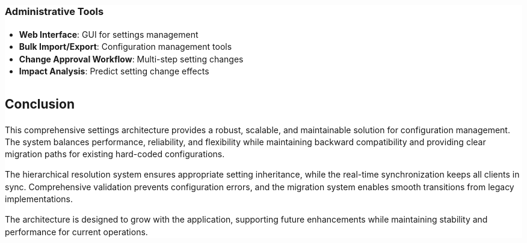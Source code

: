 ### Administrative Tools
- **Web Interface**: GUI for settings management
- **Bulk Import/Export**: Configuration management tools
- **Change Approval Workflow**: Multi-step setting changes
- **Impact Analysis**: Predict setting change effects

## Conclusion

This comprehensive settings architecture provides a robust, scalable, and maintainable solution for configuration management. The system balances performance, reliability, and flexibility while maintaining backward compatibility and providing clear migration paths for existing hard-coded configurations.

The hierarchical resolution system ensures appropriate setting inheritance, while the real-time synchronization keeps all clients in sync. Comprehensive validation prevents configuration errors, and the migration system enables smooth transitions from legacy implementations.

The architecture is designed to grow with the application, supporting future enhancements while maintaining stability and performance for current operations.